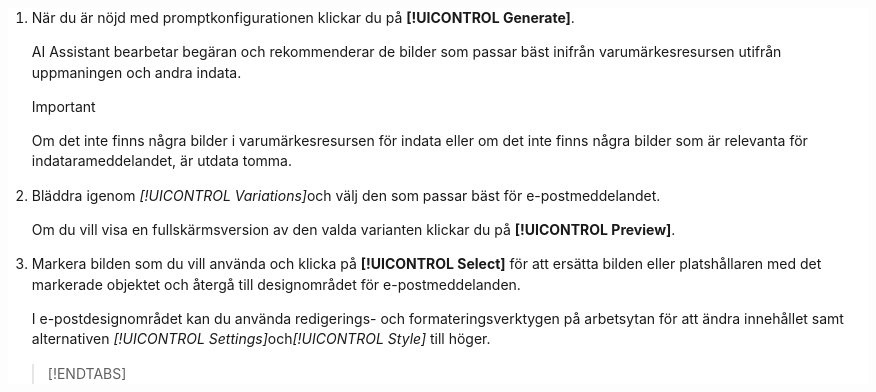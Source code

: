 1. När du är nöjd med promptkonfigurationen klickar du på **[!UICONTROL Generate]**.

   AI Assistant bearbetar begäran och rekommenderar de bilder som passar bäst inifrån varumärkesresursen utifrån uppmaningen och andra indata.

   >[!IMPORTANT]
   >
   >Om det inte finns några bilder i varumärkesresursen för indata eller om det inte finns några bilder som är relevanta för indatarameddelandet, är utdata tomma.

1. Bläddra igenom _[!UICONTROL Variations]_&#x200B;och välj den som passar bäst för e-postmeddelandet.

   Om du vill visa en fullskärmsversion av den valda varianten klickar du på **[!UICONTROL Preview]**.

1. Markera bilden som du vill använda och klicka på **[!UICONTROL Select]** för att ersätta bilden eller platshållaren med det markerade objektet och återgå till designområdet för e-postmeddelanden.

   I e-postdesignområdet kan du använda redigerings- och formateringsverktygen på arbetsytan för att ändra innehållet samt alternativen _[!UICONTROL Settings]_&#x200B;och&#x200B;_[!UICONTROL Style]_ till höger.

>[!ENDTABS]

